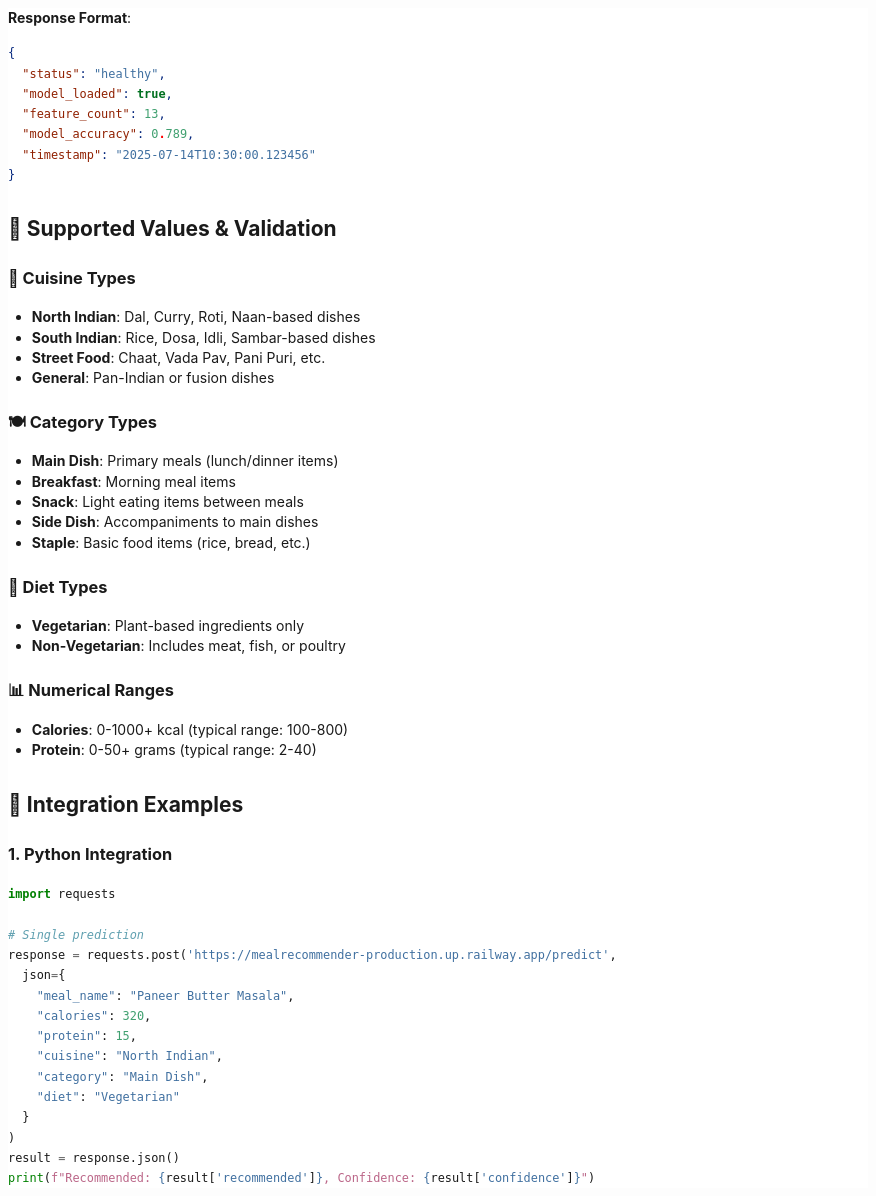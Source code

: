 **Response Format**:
```json
{
  "status": "healthy",
  "model_loaded": true,
  "feature_count": 13,
  "model_accuracy": 0.789,
  "timestamp": "2025-07-14T10:30:00.123456"
}
```

## 📝 Supported Values & Validation

### 🍛 Cuisine Types
- **North Indian**: Dal, Curry, Roti, Naan-based dishes
- **South Indian**: Rice, Dosa, Idli, Sambar-based dishes  
- **Street Food**: Chaat, Vada Pav, Pani Puri, etc.
- **General**: Pan-Indian or fusion dishes

### 🍽️ Category Types
- **Main Dish**: Primary meals (lunch/dinner items)
- **Breakfast**: Morning meal items
- **Snack**: Light eating items between meals
- **Side Dish**: Accompaniments to main dishes
- **Staple**: Basic food items (rice, bread, etc.)

### 🥬 Diet Types
- **Vegetarian**: Plant-based ingredients only
- **Non-Vegetarian**: Includes meat, fish, or poultry

### 📊 Numerical Ranges
- **Calories**: 0-1000+ kcal (typical range: 100-800)
- **Protein**: 0-50+ grams (typical range: 2-40)

## 🚀 Integration Examples

### 1. **Python Integration**
```python
import requests

# Single prediction
response = requests.post('https://mealrecommender-production.up.railway.app/predict', 
  json={
    "meal_name": "Paneer Butter Masala",
    "calories": 320,
    "protein": 15,
    "cuisine": "North Indian",
    "category": "Main Dish",
    "diet": "Vegetarian"
  }
)
result = response.json()
print(f"Recommended: {result['recommended']}, Confidence: {result['confidence']}")
```

